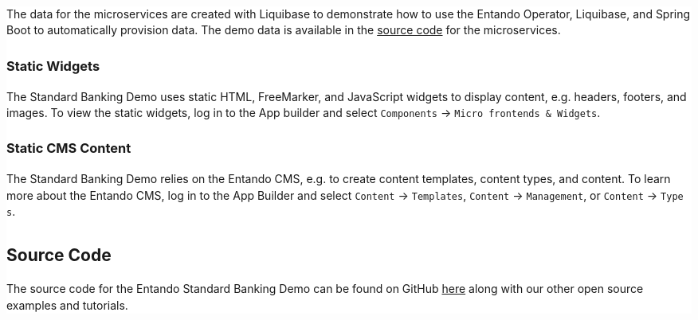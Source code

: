 The data for the microservices are created with Liquibase to demonstrate how to use the Entando Operator, Liquibase, and Spring Boot to automatically provision data. The demo data is available in the [source code](#source-code) for the microservices.

### Static Widgets

The Standard Banking Demo uses static HTML, FreeMarker, and JavaScript widgets to display content, e.g. headers, footers, and images. To view the static widgets, log in to the App builder and select `Components` → `Micro frontends & Widgets`.

### Static CMS Content

The Standard Banking Demo relies on the Entando CMS, e.g. to create content templates, content types, and content. To learn more about the Entando CMS, log in to the App Builder and select `Content` →  `Templates`, `Content` → `Management`, or `Content` → `Types`.

## Source Code

The source code for the Entando Standard Banking Demo can be found on GitHub [here](https://github.com/entando-samples/standard-demo) along with our other open source examples and tutorials.
